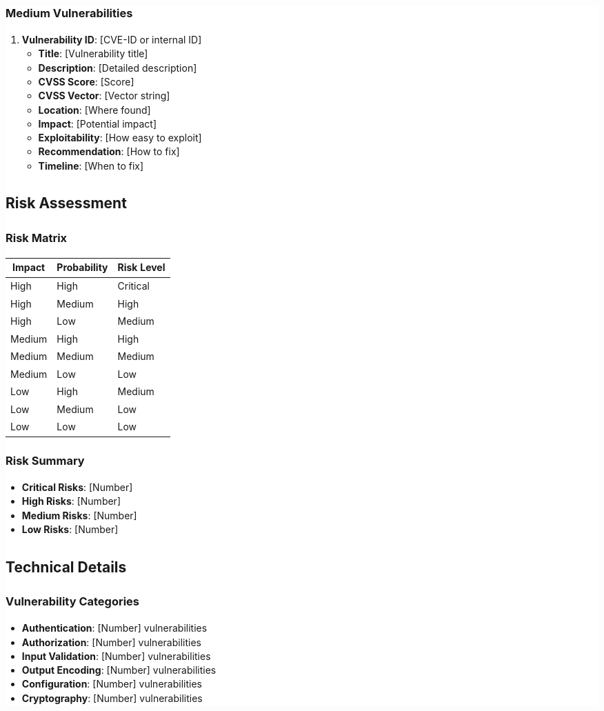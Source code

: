 ### Medium Vulnerabilities
1. **Vulnerability ID**: [CVE-ID or internal ID]
   - **Title**: [Vulnerability title]
   - **Description**: [Detailed description]
   - **CVSS Score**: [Score]
   - **CVSS Vector**: [Vector string]
   - **Location**: [Where found]
   - **Impact**: [Potential impact]
   - **Exploitability**: [How easy to exploit]
   - **Recommendation**: [How to fix]
   - **Timeline**: [When to fix]

## Risk Assessment

### Risk Matrix
| Impact | Probability | Risk Level |
|--------|-------------|------------|
| High   | High        | Critical   |
| High   | Medium      | High       |
| High   | Low         | Medium     |
| Medium | High        | High       |
| Medium | Medium      | Medium     |
| Medium | Low         | Low        |
| Low    | High        | Medium     |
| Low    | Medium      | Low        |
| Low    | Low         | Low        |

### Risk Summary
- **Critical Risks**: [Number]
- **High Risks**: [Number]
- **Medium Risks**: [Number]
- **Low Risks**: [Number]

## Technical Details

### Vulnerability Categories
- **Authentication**: [Number] vulnerabilities
- **Authorization**: [Number] vulnerabilities
- **Input Validation**: [Number] vulnerabilities
- **Output Encoding**: [Number] vulnerabilities
- **Configuration**: [Number] vulnerabilities
- **Cryptography**: [Number] vulnerabilities
